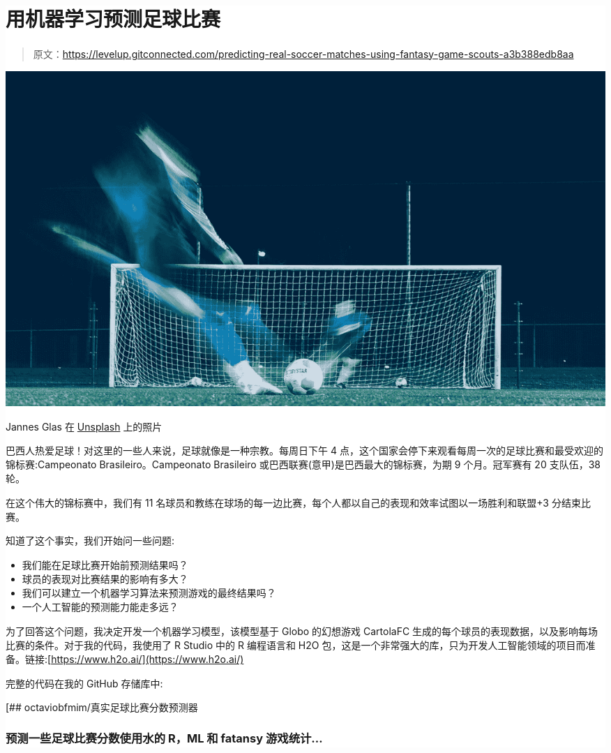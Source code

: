 # 用机器学习预测足球比赛

> 原文：<https://levelup.gitconnected.com/predicting-real-soccer-matches-using-fantasy-game-scouts-a3b388edb8aa>

![](img/4bd353c9002d7af9576a5e07d53eef21.png)

Jannes Glas 在 [Unsplash](https://unsplash.com?utm_source=medium&utm_medium=referral) 上的照片

巴西人热爱足球！对这里的一些人来说，足球就像是一种宗教。每周日下午 4 点，这个国家会停下来观看每周一次的足球比赛和最受欢迎的锦标赛:Campeonato Brasileiro。Campeonato Brasileiro 或巴西联赛(意甲)是巴西最大的锦标赛，为期 9 个月。冠军赛有 20 支队伍，38 轮。

在这个伟大的锦标赛中，我们有 11 名球员和教练在球场的每一边比赛，每个人都以自己的表现和效率试图以一场胜利和联盟+3 分结束比赛。

知道了这个事实，我们开始问一些问题:

*   我们能在足球比赛开始前预测结果吗？
*   球员的表现对比赛结果的影响有多大？
*   我们可以建立一个机器学习算法来预测游戏的最终结果吗？
*   一个人工智能的预测能力能走多远？

为了回答这个问题，我决定开发一个机器学习模型，该模型基于 Globo 的幻想游戏 CartolaFC 生成的每个球员的表现数据，以及影响每场比赛的条件。对于我的代码，我使用了 R Studio 中的 R 编程语言和 H2O 包，这是一个非常强大的库，只为开发人工智能领域的项目而准备。链接:[https://www.h2o.ai/](https://www.h2o.ai/)

完整的代码在我的 GitHub 存储库中:

[](https://github.com/octaviobomfim/Real-Soccer-Game-Score-Predictor) [## octaviobfmim/真实足球比赛分数预测器

### 预测一些足球比赛分数使用水的 R，ML 和 fatansy 游戏统计…
